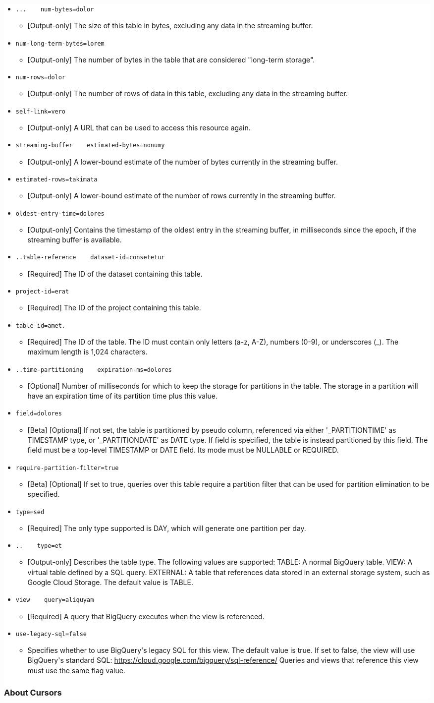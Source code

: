 
* `...    num-bytes=dolor`
    - [Output-only] The size of this table in bytes, excluding any data in the streaming buffer.
* `num-long-term-bytes=lorem`
    - [Output-only] The number of bytes in the table that are considered &#34;long-term storage&#34;.
* `num-rows=dolor`
    - [Output-only] The number of rows of data in this table, excluding any data in the streaming buffer.
* `self-link=vero`
    - [Output-only] A URL that can be used to access this resource again.
* `streaming-buffer    estimated-bytes=nonumy`
    - [Output-only] A lower-bound estimate of the number of bytes currently in the streaming buffer.
* `estimated-rows=takimata`
    - [Output-only] A lower-bound estimate of the number of rows currently in the streaming buffer.
* `oldest-entry-time=dolores`
    - [Output-only] Contains the timestamp of the oldest entry in the streaming buffer, in milliseconds since the epoch, if the streaming buffer is available.

* `..table-reference    dataset-id=consetetur`
    - [Required] The ID of the dataset containing this table.
* `project-id=erat`
    - [Required] The ID of the project containing this table.
* `table-id=amet.`
    - [Required] The ID of the table. The ID must contain only letters (a-z, A-Z), numbers (0-9), or underscores (_). The maximum length is 1,024 characters.

* `..time-partitioning    expiration-ms=dolores`
    - [Optional] Number of milliseconds for which to keep the storage for partitions in the table. The storage in a partition will have an expiration time of its partition time plus this value.
* `field=dolores`
    - [Beta] [Optional] If not set, the table is partitioned by pseudo column, referenced via either &#39;_PARTITIONTIME&#39; as TIMESTAMP type, or &#39;_PARTITIONDATE&#39; as DATE type. If field is specified, the table is instead partitioned by this field. The field must be a top-level TIMESTAMP or DATE field. Its mode must be NULLABLE or REQUIRED.
* `require-partition-filter=true`
    - [Beta] [Optional] If set to true, queries over this table require a partition filter that can be used for partition elimination to be specified.
* `type=sed`
    - [Required] The only type supported is DAY, which will generate one partition per day.

* `..    type=et`
    - [Output-only] Describes the table type. The following values are supported: TABLE: A normal BigQuery table. VIEW: A virtual table defined by a SQL query. EXTERNAL: A table that references data stored in an external storage system, such as Google Cloud Storage. The default value is TABLE.
* `view    query=aliquyam`
    - [Required] A query that BigQuery executes when the view is referenced.
* `use-legacy-sql=false`
    - Specifies whether to use BigQuery&#39;s legacy SQL for this view. The default value is true. If set to false, the view will use BigQuery&#39;s standard SQL: https://cloud.google.com/bigquery/sql-reference/ Queries and views that reference this view must use the same flag value.



### About Cursors
